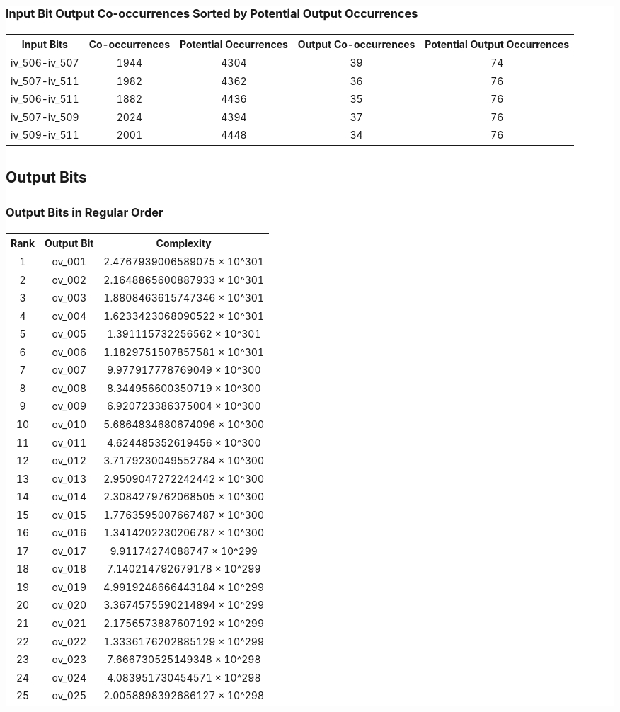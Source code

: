 ### Input Bit Output Co-occurrences Sorted by Potential Output Occurrences

| Input Bits | Co-occurrences | Potential Occurrences | Output Co-occurrences | Potential Output Occurrences |
|:----------:|:--------------:|:---------------------:|:---------------------:|:----------------------------:|
| iv_506-iv_507 | 1944 | 4304 | 39 | 74 |
| iv_507-iv_511 | 1982 | 4362 | 36 | 76 |
| iv_506-iv_511 | 1882 | 4436 | 35 | 76 |
| iv_507-iv_509 | 2024 | 4394 | 37 | 76 |
| iv_509-iv_511 | 2001 | 4448 | 34 | 76 |

## Output Bits

### Output Bits in Regular Order

| Rank | Output Bit | Complexity |
|:----:|:----------:|:----------:|
| 1 | ov_001 | 2.4767939006589075 × 10^301 |
| 2 | ov_002 | 2.1648865600887933 × 10^301 |
| 3 | ov_003 | 1.8808463615747346 × 10^301 |
| 4 | ov_004 | 1.6233423068090522 × 10^301 |
| 5 | ov_005 | 1.391115732256562 × 10^301 |
| 6 | ov_006 | 1.1829751507857581 × 10^301 |
| 7 | ov_007 | 9.977917778769049 × 10^300 |
| 8 | ov_008 | 8.344956600350719 × 10^300 |
| 9 | ov_009 | 6.920723386375004 × 10^300 |
| 10 | ov_010 | 5.6864834680674096 × 10^300 |
| 11 | ov_011 | 4.624485352619456 × 10^300 |
| 12 | ov_012 | 3.7179230049552784 × 10^300 |
| 13 | ov_013 | 2.9509047272242442 × 10^300 |
| 14 | ov_014 | 2.3084279762068505 × 10^300 |
| 15 | ov_015 | 1.7763595007667487 × 10^300 |
| 16 | ov_016 | 1.3414202230206787 × 10^300 |
| 17 | ov_017 | 9.91174274088747 × 10^299 |
| 18 | ov_018 | 7.140214792679178 × 10^299 |
| 19 | ov_019 | 4.9919248666443184 × 10^299 |
| 20 | ov_020 | 3.3674575590214894 × 10^299 |
| 21 | ov_021 | 2.1756573887607192 × 10^299 |
| 22 | ov_022 | 1.3336176202885129 × 10^299 |
| 23 | ov_023 | 7.666730525149348 × 10^298 |
| 24 | ov_024 | 4.083951730454571 × 10^298 |
| 25 | ov_025 | 2.0058898392686127 × 10^298 |
